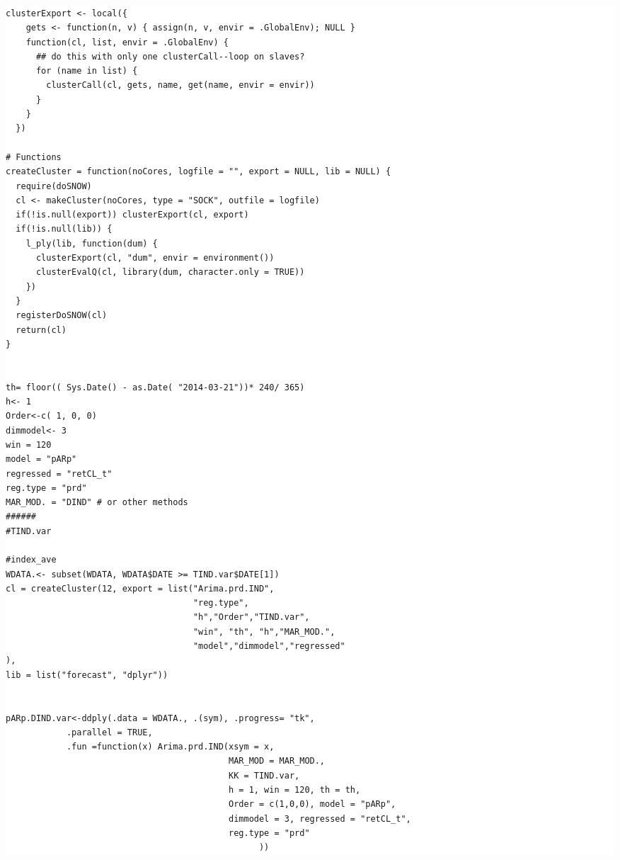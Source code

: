     clusterExport <- local({
        gets <- function(n, v) { assign(n, v, envir = .GlobalEnv); NULL }
        function(cl, list, envir = .GlobalEnv) {
          ## do this with only one clusterCall--loop on slaves?
          for (name in list) {
            clusterCall(cl, gets, name, get(name, envir = envir))
          }
        }
      })

    # Functions
    createCluster = function(noCores, logfile = "", export = NULL, lib = NULL) {
      require(doSNOW)
      cl <- makeCluster(noCores, type = "SOCK", outfile = logfile)
      if(!is.null(export)) clusterExport(cl, export)
      if(!is.null(lib)) {
        l_ply(lib, function(dum) { 
          clusterExport(cl, "dum", envir = environment())
          clusterEvalQ(cl, library(dum, character.only = TRUE))
        })
      }
      registerDoSNOW(cl)
      return(cl)
    }  
      
      
    th= floor(( Sys.Date() - as.Date( "2014-03-21"))* 240/ 365)
    h<- 1
    Order<-c( 1, 0, 0)
    dimmodel<- 3
    win = 120
    model = "pARp"
    regressed = "retCL_t"
    reg.type = "prd" 
    MAR_MOD. = "DIND" # or other methods
    ######
    #TIND.var

    #index_ave
    WDATA.<- subset(WDATA, WDATA$DATE >= TIND.var$DATE[1])
    cl = createCluster(12, export = list("Arima.prd.IND",
                                         "reg.type",
                                         "h","Order","TIND.var",
                                         "win", "th", "h","MAR_MOD.",
                                         "model","dimmodel","regressed"
    ),
    lib = list("forecast", "dplyr"))


    pARp.DIND.var<-ddply(.data = WDATA., .(sym), .progress= "tk",
                .parallel = TRUE,
                .fun =function(x) Arima.prd.IND(xsym = x,
                                                MAR_MOD = MAR_MOD.,
                                                KK = TIND.var,
                                                h = 1, win = 120, th = th,
                                                Order = c(1,0,0), model = "pARp",
                                                dimmodel = 3, regressed = "retCL_t",
                                                reg.type = "prd"
                                                      ))
